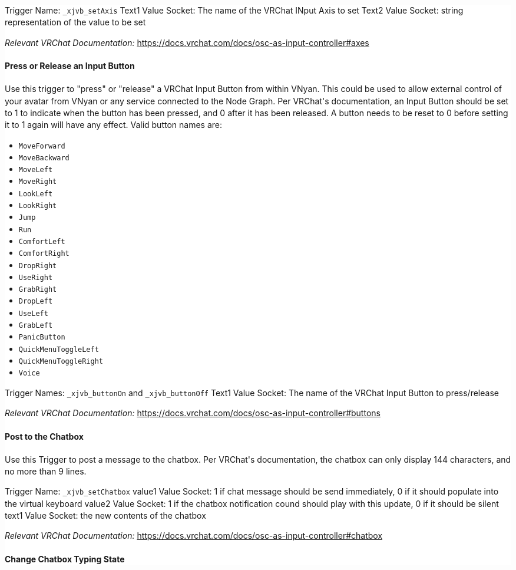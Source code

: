 Trigger Name: `_xjvb_setAxis`
Text1 Value Socket: The name of the VRChat INput Axis to set
Text2 Value Socket: string representation of the value to be set

_Relevant VRChat Documentation:_  https://docs.vrchat.com/docs/osc-as-input-controller#axes

#### Press or Release an Input Button

Use this trigger to "press" or "release" a VRChat Input Button from within VNyan.  This could be used to allow external control of your avatar from VNyan or any service connected to the Node Graph.
Per VRChat's documentation, an Input Button should be set to 1 to indicate when the button has been pressed, and 0 after it has been released. A button needs to be reset to 0 before setting it to 1 again will have any effect.  Valid button names are:
- `MoveForward`
- `MoveBackward`
- `MoveLeft`
- `MoveRight`
- `LookLeft`
- `LookRight`
- `Jump`
- `Run`
- `ComfortLeft`
- `ComfortRight`
- `DropRight`
- `UseRight`
- `GrabRight`
- `DropLeft`
- `UseLeft`
- `GrabLeft`
- `PanicButton`
- `QuickMenuToggleLeft`
- `QuickMenuToggleRight`
- `Voice`

Trigger Names: `_xjvb_buttonOn` and `_xjvb_buttonOff`
Text1 Value Socket: The name of the VRChat Input Button to press/release

_Relevant VRChat Documentation:_  https://docs.vrchat.com/docs/osc-as-input-controller#buttons

#### Post to the Chatbox

Use this Trigger to post a message to the chatbox.  Per VRChat's documentation, the chatbox can only display 144 characters, and no more than 9 lines.

Trigger Name: `_xjvb_setChatbox`
value1 Value Socket: 1 if chat message should be send immediately, 0 if it should populate into the virtual keyboard
value2 Value Socket: 1 if the chatbox notification cound should play with this update, 0 if it should be silent
text1 Value Socket: the new contents of the chatbox

_Relevant VRChat Documentation:_  https://docs.vrchat.com/docs/osc-as-input-controller#chatbox

#### Change Chatbox Typing State
